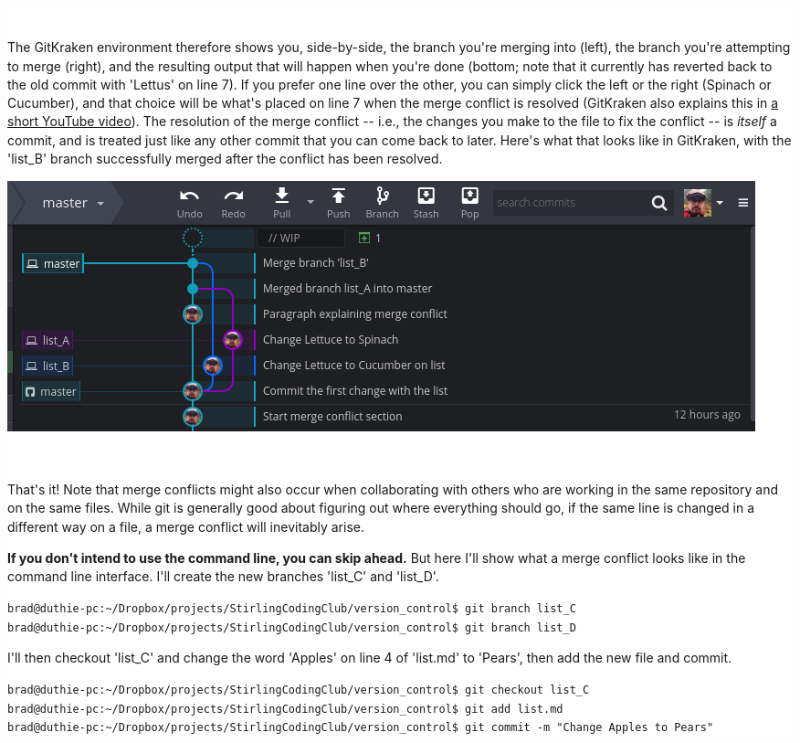 <br>

The GitKraken environment therefore shows you, side-by-side, the branch
you're merging into (left), the branch you're attempting to merge
(right), and the resulting output that will happen when you're done
(bottom; note that it currently has reverted back to the old commit with
'Lettus' on line 7). If you prefer one line over the other, you can
simply click the left or the right (Spinach or Cucumber), and that
choice will be what's placed on line 7 when the merge conflict is
resolved (GitKraken also explains this in [a short YouTube
video](https://www.youtube.com/watch?v=R1iWJNyRpQE)). The resolution of
the merge conflict -- i.e., the changes you make to the file to fix the
conflict -- is *itself* a commit, and is treated just like any other
commit that you can come back to later. Here's what that looks like in
GitKraken, with the 'list\_B' branch successfully merged after the
conflict has been resolved.

![](../images/GitKraken_fixed_merge.png)

<br>

That's it! Note that merge conflicts might also occur when collaborating
with others who are working in the same repository and on the same
files. While git is generally good about figuring out where everything
should go, if the same line is changed in a different way on a file, a
merge conflict will inevitably arise.

**If you don't intend to use the command line, you can skip ahead.** But
here I'll show what a merge conflict looks like in the command line
interface. I'll create the new branches 'list\_C' and 'list\_D'.

    brad@duthie-pc:~/Dropbox/projects/StirlingCodingClub/version_control$ git branch list_C
    brad@duthie-pc:~/Dropbox/projects/StirlingCodingClub/version_control$ git branch list_D

I'll then checkout 'list\_C' and change the word 'Apples' on line 4 of
'list.md' to 'Pears', then add the new file and commit.

    brad@duthie-pc:~/Dropbox/projects/StirlingCodingClub/version_control$ git checkout list_C
    brad@duthie-pc:~/Dropbox/projects/StirlingCodingClub/version_control$ git add list.md
    brad@duthie-pc:~/Dropbox/projects/StirlingCodingClub/version_control$ git commit -m "Change Apples to Pears"

